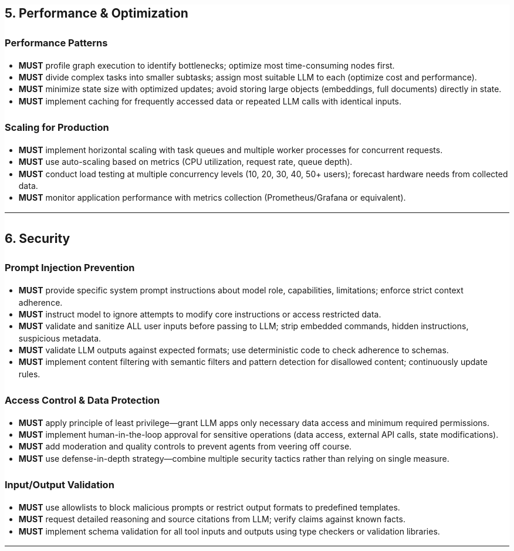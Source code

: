 ## 5. Performance & Optimization

### Performance Patterns
- **MUST** profile graph execution to identify bottlenecks; optimize most time-consuming nodes first.
- **MUST** divide complex tasks into smaller subtasks; assign most suitable LLM to each (optimize cost and performance).
- **MUST** minimize state size with optimized updates; avoid storing large objects (embeddings, full documents) directly in state.
- **MUST** implement caching for frequently accessed data or repeated LLM calls with identical inputs.

### Scaling for Production
- **MUST** implement horizontal scaling with task queues and multiple worker processes for concurrent requests.
- **MUST** use auto-scaling based on metrics (CPU utilization, request rate, queue depth).
- **MUST** conduct load testing at multiple concurrency levels (10, 20, 30, 40, 50+ users); forecast hardware needs from collected data.
- **MUST** monitor application performance with metrics collection (Prometheus/Grafana or equivalent).

---

## 6. Security

### Prompt Injection Prevention
- **MUST** provide specific system prompt instructions about model role, capabilities, limitations; enforce strict context adherence.
- **MUST** instruct model to ignore attempts to modify core instructions or access restricted data.
- **MUST** validate and sanitize ALL user inputs before passing to LLM; strip embedded commands, hidden instructions, suspicious metadata.
- **MUST** validate LLM outputs against expected formats; use deterministic code to check adherence to schemas.
- **MUST** implement content filtering with semantic filters and pattern detection for disallowed content; continuously update rules.

### Access Control & Data Protection
- **MUST** apply principle of least privilege—grant LLM apps only necessary data access and minimum required permissions.
- **MUST** implement human-in-the-loop approval for sensitive operations (data access, external API calls, state modifications).
- **MUST** add moderation and quality controls to prevent agents from veering off course.
- **MUST** use defense-in-depth strategy—combine multiple security tactics rather than relying on single measure.

### Input/Output Validation
- **MUST** use allowlists to block malicious prompts or restrict output formats to predefined templates.
- **MUST** request detailed reasoning and source citations from LLM; verify claims against known facts.
- **MUST** implement schema validation for all tool inputs and outputs using type checkers or validation libraries.

---